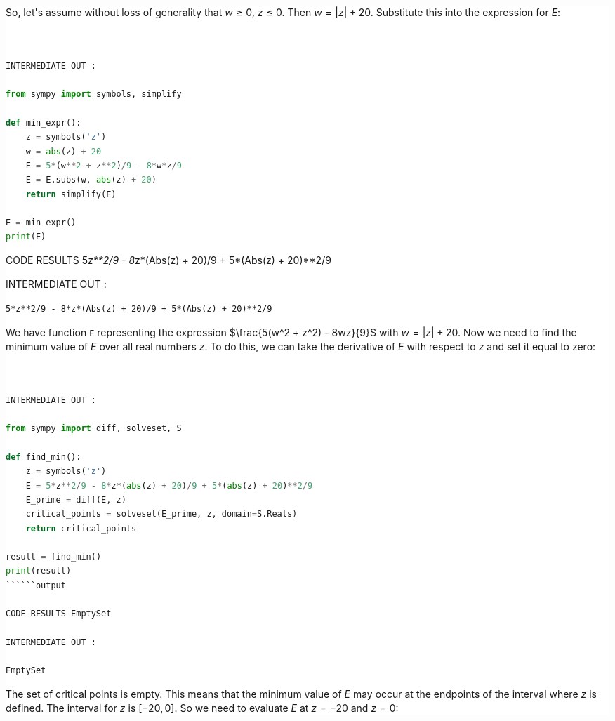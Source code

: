 So, let's assume without loss of generality that $w \ge 0$, $z \le 0$. Then $w = |z| + 20$. Substitute this into the expression for $E$:

```python


INTERMEDIATE OUT :

from sympy import symbols, simplify

def min_expr():
    z = symbols('z')
    w = abs(z) + 20
    E = 5*(w**2 + z**2)/9 - 8*w*z/9
    E = E.subs(w, abs(z) + 20)
    return simplify(E)

E = min_expr()
print(E)
```

CODE RESULTS 5*z**2/9 - 8*z*(Abs(z) + 20)/9 + 5*(Abs(z) + 20)**2/9

INTERMEDIATE OUT :
```output
5*z**2/9 - 8*z*(Abs(z) + 20)/9 + 5*(Abs(z) + 20)**2/9
```
We have function `E` representing the expression $\frac{5(w^2 + z^2) - 8wz}{9}$ with $w = |z| + 20$. Now we need to find the minimum value of $E$ over all real numbers $z$. To do this, we can take the derivative of $E$ with respect to $z$ and set it equal to zero:

```python


INTERMEDIATE OUT :

from sympy import diff, solveset, S

def find_min():
    z = symbols('z')
    E = 5*z**2/9 - 8*z*(abs(z) + 20)/9 + 5*(abs(z) + 20)**2/9
    E_prime = diff(E, z)
    critical_points = solveset(E_prime, z, domain=S.Reals)
    return critical_points

result = find_min()
print(result)
``````output

CODE RESULTS EmptySet

INTERMEDIATE OUT :

EmptySet
```
The set of critical points is empty. This means that the minimum value of $E$ may occur at the endpoints of the interval where $z$ is defined. The interval for $z$ is $[-20, 0]$. So we need to evaluate $E$ at $z = -20$ and $z = 0$:
